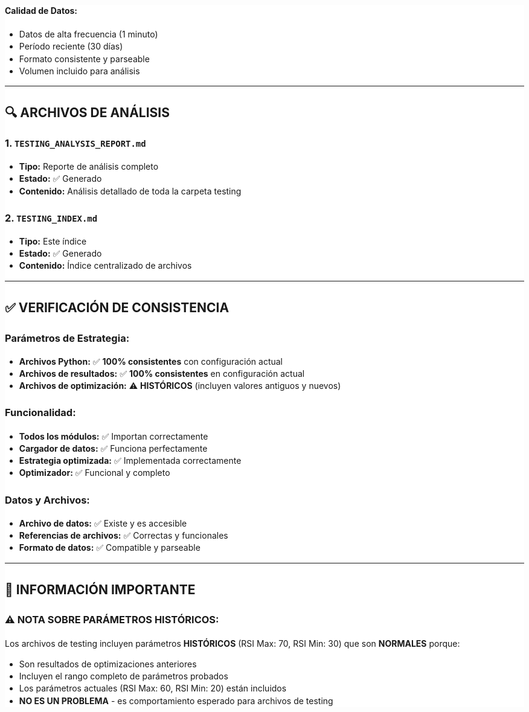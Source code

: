 #### **Calidad de Datos:**
- Datos de alta frecuencia (1 minuto)
- Período reciente (30 días)
- Formato consistente y parseable
- Volumen incluido para análisis

---

## 🔍 **ARCHIVOS DE ANÁLISIS**

### **1. `TESTING_ANALYSIS_REPORT.md`**
- **Tipo:** Reporte de análisis completo
- **Estado:** ✅ Generado
- **Contenido:** Análisis detallado de toda la carpeta testing

### **2. `TESTING_INDEX.md`**
- **Tipo:** Este índice
- **Estado:** ✅ Generado
- **Contenido:** Índice centralizado de archivos

---

## ✅ **VERIFICACIÓN DE CONSISTENCIA**

### **Parámetros de Estrategia:**
- **Archivos Python:** ✅ **100% consistentes** con configuración actual
- **Archivos de resultados:** ✅ **100% consistentes** en configuración actual
- **Archivos de optimización:** ⚠️ **HISTÓRICOS** (incluyen valores antiguos y nuevos)

### **Funcionalidad:**
- **Todos los módulos:** ✅ Importan correctamente
- **Cargador de datos:** ✅ Funciona perfectamente
- **Estrategia optimizada:** ✅ Implementada correctamente
- **Optimizador:** ✅ Funcional y completo

### **Datos y Archivos:**
- **Archivo de datos:** ✅ Existe y es accesible
- **Referencias de archivos:** ✅ Correctas y funcionales
- **Formato de datos:** ✅ Compatible y parseable

---

## 🎯 **INFORMACIÓN IMPORTANTE**

### **⚠️ NOTA SOBRE PARÁMETROS HISTÓRICOS:**
Los archivos de testing incluyen parámetros **HISTÓRICOS** (RSI Max: 70, RSI Min: 30) que son **NORMALES** porque:
- Son resultados de optimizaciones anteriores
- Incluyen el rango completo de parámetros probados
- Los parámetros actuales (RSI Max: 60, RSI Min: 20) están incluidos
- **NO ES UN PROBLEMA** - es comportamiento esperado para archivos de testing
